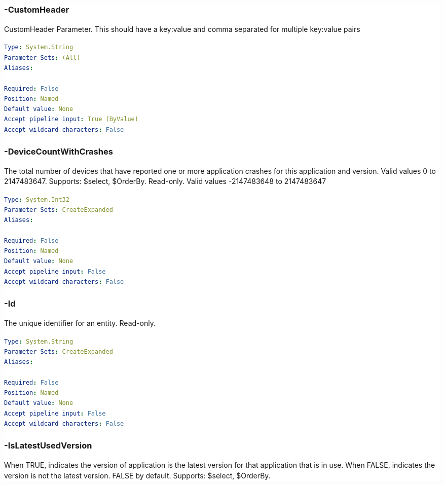 ### -CustomHeader
CustomHeader Parameter.
This should have a key:value and comma separated for multiple key:value pairs

```yaml
Type: System.String
Parameter Sets: (All)
Aliases:

Required: False
Position: Named
Default value: None
Accept pipeline input: True (ByValue)
Accept wildcard characters: False
```

### -DeviceCountWithCrashes
The total number of devices that have reported one or more application crashes for this application and version.
Valid values 0 to 2147483647.
Supports: $select, $OrderBy.
Read-only.
Valid values -2147483648 to 2147483647

```yaml
Type: System.Int32
Parameter Sets: CreateExpanded
Aliases:

Required: False
Position: Named
Default value: None
Accept pipeline input: False
Accept wildcard characters: False
```

### -Id
The unique identifier for an entity.
Read-only.

```yaml
Type: System.String
Parameter Sets: CreateExpanded
Aliases:

Required: False
Position: Named
Default value: None
Accept pipeline input: False
Accept wildcard characters: False
```

### -IsLatestUsedVersion
When TRUE, indicates the version of application is the latest version for that application that is in use.
When FALSE, indicates the version is not the latest version.
FALSE by default.
Supports: $select, $OrderBy.
